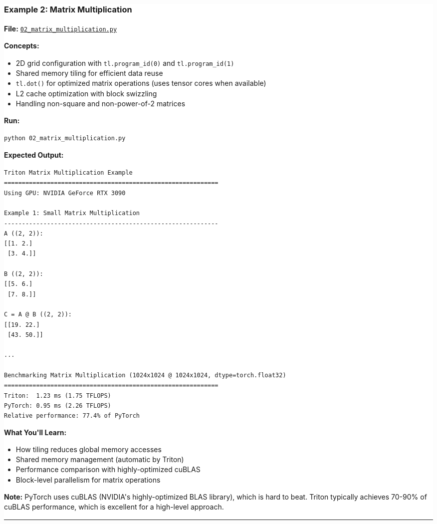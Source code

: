### Example 2: Matrix Multiplication

**File:** [`02_matrix_multiplication.py`](02_matrix_multiplication.py)

**Concepts:**
- 2D grid configuration with `tl.program_id(0)` and `tl.program_id(1)`
- Shared memory tiling for efficient data reuse
- `tl.dot()` for optimized matrix operations (uses tensor cores when available)
- L2 cache optimization with block swizzling
- Handling non-square and non-power-of-2 matrices

**Run:**
```bash
python 02_matrix_multiplication.py
```

**Expected Output:**
```
Triton Matrix Multiplication Example
============================================================
Using GPU: NVIDIA GeForce RTX 3090

Example 1: Small Matrix Multiplication
------------------------------------------------------------
A ((2, 2)):
[[1. 2.]
 [3. 4.]]

B ((2, 2)):
[[5. 6.]
 [7. 8.]]

C = A @ B ((2, 2)):
[[19. 22.]
 [43. 50.]]

...

Benchmarking Matrix Multiplication (1024x1024 @ 1024x1024, dtype=torch.float32)
============================================================
Triton:  1.23 ms (1.75 TFLOPS)
PyTorch: 0.95 ms (2.26 TFLOPS)
Relative performance: 77.4% of PyTorch
```

**What You'll Learn:**
- How tiling reduces global memory accesses
- Shared memory management (automatic by Triton)
- Performance comparison with highly-optimized cuBLAS
- Block-level parallelism for matrix operations

**Note:** PyTorch uses cuBLAS (NVIDIA's highly-optimized BLAS library), which is hard to beat. Triton typically achieves 70-90% of cuBLAS performance, which is excellent for a high-level approach.

---